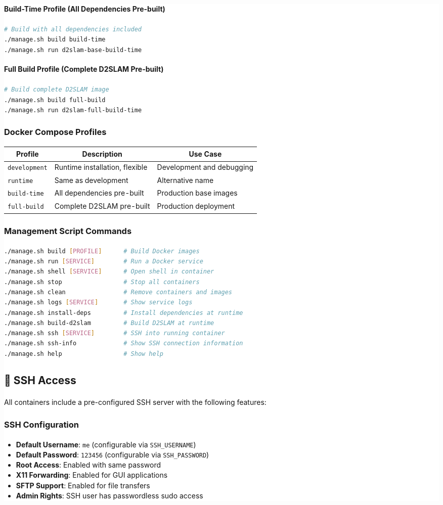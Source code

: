 #### Build-Time Profile (All Dependencies Pre-built)
```bash
# Build with all dependencies included
./manage.sh build build-time
./manage.sh run d2slam-base-build-time
```

#### Full Build Profile (Complete D2SLAM Pre-built)
```bash
# Build complete D2SLAM image
./manage.sh build full-build
./manage.sh run d2slam-full-build-time
```

### Docker Compose Profiles

| Profile | Description | Use Case |
|---------|-------------|----------|
| `development` | Runtime installation, flexible | Development and debugging |
| `runtime` | Same as development | Alternative name |
| `build-time` | All dependencies pre-built | Production base images |
| `full-build` | Complete D2SLAM pre-built | Production deployment |

### Management Script Commands

```bash
./manage.sh build [PROFILE]      # Build Docker images
./manage.sh run [SERVICE]        # Run a Docker service  
./manage.sh shell [SERVICE]      # Open shell in container
./manage.sh stop                 # Stop all containers
./manage.sh clean                # Remove containers and images
./manage.sh logs [SERVICE]       # Show service logs
./manage.sh install-deps         # Install dependencies at runtime
./manage.sh build-d2slam         # Build D2SLAM at runtime
./manage.sh ssh [SERVICE]        # SSH into running container
./manage.sh ssh-info             # Show SSH connection information
./manage.sh help                 # Show help
```

## 🔐 SSH Access

All containers include a pre-configured SSH server with the following features:

### SSH Configuration
- **Default Username**: `me` (configurable via `SSH_USERNAME`)
- **Default Password**: `123456` (configurable via `SSH_PASSWORD`)
- **Root Access**: Enabled with same password
- **X11 Forwarding**: Enabled for GUI applications
- **SFTP Support**: Enabled for file transfers
- **Admin Rights**: SSH user has passwordless sudo access
